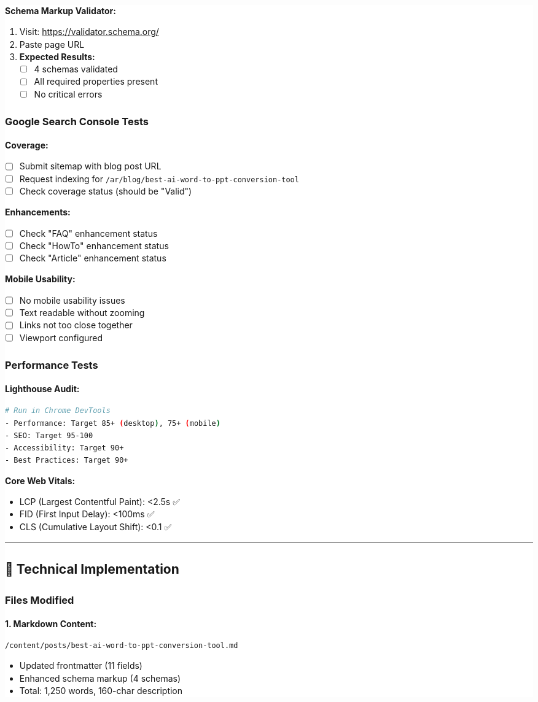 **Schema Markup Validator:**
1. Visit: https://validator.schema.org/
2. Paste page URL
3. **Expected Results:**
   - [ ] 4 schemas validated
   - [ ] All required properties present
   - [ ] No critical errors

### Google Search Console Tests

**Coverage:**
- [ ] Submit sitemap with blog post URL
- [ ] Request indexing for `/ar/blog/best-ai-word-to-ppt-conversion-tool`
- [ ] Check coverage status (should be "Valid")

**Enhancements:**
- [ ] Check "FAQ" enhancement status
- [ ] Check "HowTo" enhancement status
- [ ] Check "Article" enhancement status

**Mobile Usability:**
- [ ] No mobile usability issues
- [ ] Text readable without zooming
- [ ] Links not too close together
- [ ] Viewport configured

### Performance Tests

**Lighthouse Audit:**
```bash
# Run in Chrome DevTools
- Performance: Target 85+ (desktop), 75+ (mobile)
- SEO: Target 95-100
- Accessibility: Target 90+
- Best Practices: Target 90+
```

**Core Web Vitals:**
- LCP (Largest Contentful Paint): <2.5s ✅
- FID (First Input Delay): <100ms ✅
- CLS (Cumulative Layout Shift): <0.1 ✅

---

## 🔧 Technical Implementation

### Files Modified

**1. Markdown Content:**
```
/content/posts/best-ai-word-to-ppt-conversion-tool.md
```
- Updated frontmatter (11 fields)
- Enhanced schema markup (4 schemas)
- Total: 1,250 words, 160-char description
